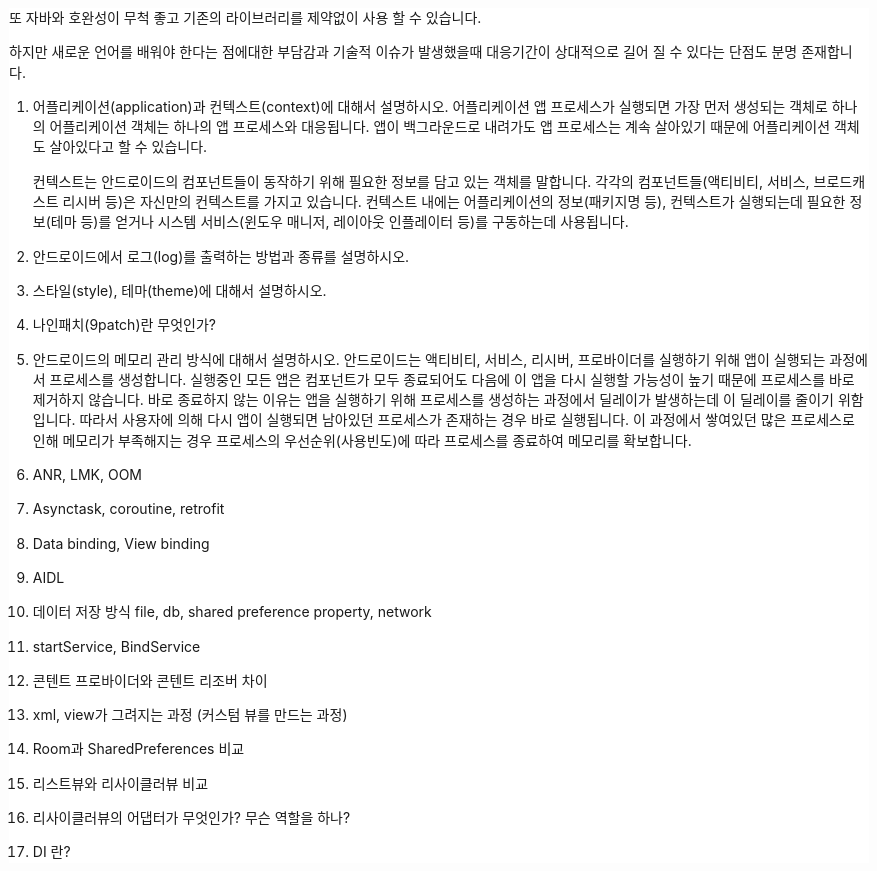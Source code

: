 또 자바와 호완성이 무척 좋고 기존의 라이브러리를 제약없이 사용 할 수 있습니다.

하지만 새로운 언어를 배워야 한다는 점에대한 부담감과 기술적 이슈가 발생했을때 대응기간이 상대적으로 길어 질 수 있다는 단점도 분명 존재합니다.

1. 어플리케이션(application)과 컨텍스트(context)에 대해서 설명하시오.
   어플리케이션 앱 프로세스가 실행되면 가장 먼저 생성되는 객체로 하나의 어플리케이션 객체는 하나의 앱 프로세스와 대응됩니다. 앱이 백그라운드로 내려가도 앱 프로세스는 계속 살아있기 때문에 어플리케이션 객체도 살아있다고 할 수 있습니다.

   컨텍스트는 안드로이드의 컴포넌트들이 동작하기 위해 필요한 정보를 담고 있는 객체를 말합니다. 각각의 컴포넌트들(액티비티, 서비스, 브로드캐스트 리시버 등)은 자신만의 컨텍스트를 가지고 있습니다. 컨텍스트 내에는 어플리케이션의 정보(패키지명 등), 컨텍스트가 실행되는데 필요한 정보(테마 등)를 얻거나 시스템 서비스(윈도우 매니저, 레이아웃 인플레이터 등)를 구동하는데 사용됩니다.

2. 안드로이드에서 로그(log)를 출력하는 방법과 종류를 설명하시오.
3. 스타일(style), 테마(theme)에 대해서 설명하시오.
4. 나인패치(9patch)란 무엇인가?
5. 안드로이드의 메모리 관리 방식에 대해서 설명하시오.
   안드로이드는 액티비티, 서비스, 리시버, 프로바이더를 실행하기 위해 앱이 실행되는 과정에서 프로세스를 생성합니다. 실행중인 모든 앱은 컴포넌트가 모두 종료되어도 다음에 이 앱을 다시 실행할 가능성이 높기 때문에 프로세스를 바로 제거하지 않습니다. 바로 종료하지 않는 이유는 앱을 실행하기 위해 프로세스를 생성하는 과정에서 딜레이가 발생하는데 이 딜레이를 줄이기 위함입니다. 따라서 사용자에 의해 다시 앱이 실행되면 남아있던 프로세스가 존재하는 경우 바로 실행됩니다. 이 과정에서 쌓여있던 많은 프로세스로 인해 메모리가 부족해지는 경우 프로세스의 우선순위(사용빈도)에 따라 프로세스를 종료하여 메모리를 확보합니다.
6. ANR, LMK, OOM
7. Asynctask, coroutine, retrofit
8. Data binding, View binding
9. AIDL
10. 데이터 저장 방식 file, db, shared preference property, network
11. startService, BindService
12. 콘텐트 프로바이더와 콘텐트 리조버 차이
13. xml, view가 그려지는 과정 (커스텀 뷰를 만드는 과정)
14. Room과 SharedPreferences 비교
15. 리스트뷰와 리사이클러뷰 비교
16. 리사이클러뷰의 어댑터가 무엇인가? 무슨 역할을 하나?
17. DI 란?
